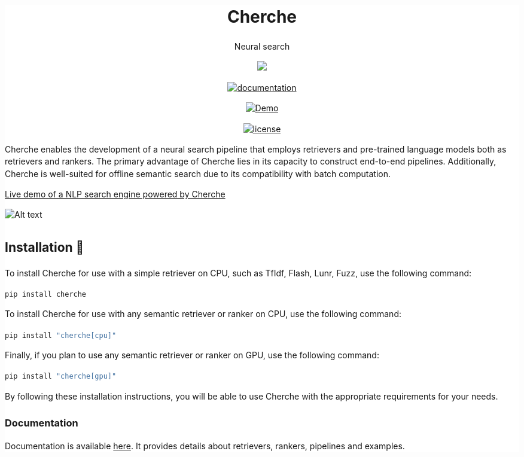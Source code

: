 <div align="center">
  <h1>Cherche</h1>
  <p>Neural search</p>
</div>

<p align="center"><img width=300 src="docs/img/logo.png"/></p>

<div align="center">
  
  <a href="https://raphaelsty.github.io/cherche/"><img src="https://img.shields.io/website?label=docs&style=flat-square&url=https%3A%2F%2Fraphaelsty.github.io/cherche/%2F" alt="documentation"></a>
  
  <a href="https://raphaelsty.github.io/knowledge/?query=cherche%20neural%20search"><img src="https://img.shields.io/badge/demo-running-blueviolet?style=flat-square" alt="Demo"></a>
  
  <a href="https://opensource.org/licenses/MIT"><img src="https://img.shields.io/badge/License-MIT-blue.svg?style=flat-square" alt="license"></a>
</div>


Cherche enables the development of a neural search pipeline that employs retrievers and pre-trained language models both as retrievers and rankers. The primary advantage of Cherche lies in its capacity to construct end-to-end pipelines. Additionally, Cherche is well-suited for offline semantic search due to its compatibility with batch computation.

[Live demo of a NLP search engine powered by Cherche](https://raphaelsty.github.io/knowledge/?query=cherche%20neural%20search)

![Alt text](docs/img/explain.png)

## Installation 🤖

To install Cherche for use with a simple retriever on CPU, such as TfIdf, Flash, Lunr, Fuzz, use the following command:

```sh
pip install cherche
```

To install Cherche for use with any semantic retriever or ranker on CPU, use the following command:

```sh
pip install "cherche[cpu]"
```

Finally, if you plan to use any semantic retriever or ranker on GPU, use the following command:

```sh
pip install "cherche[gpu]"
```

By following these installation instructions, you will be able to use Cherche with the appropriate requirements for your needs.

### Documentation

Documentation is available [here](https://raphaelsty.github.io/cherche/). It provides details
about retrievers, rankers, pipelines and examples.
